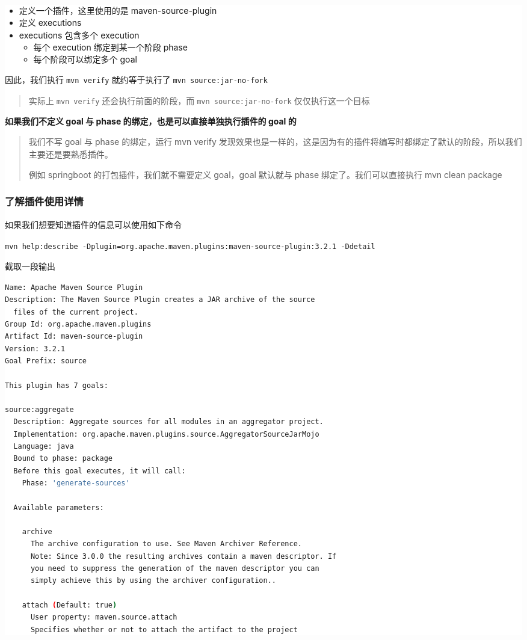 - 定义一个插件，这里使用的是 maven-source-plugin
- 定义 executions
- executions 包含多个 execution
  - 每个 execution 绑定到某一个阶段 phase
  - 每个阶段可以绑定多个 goal

因此，我们执行 `mvn verify` 就约等于执行了 `mvn source:jar-no-fork`

> 实际上 `mvn verify` 还会执行前面的阶段，而 `mvn source:jar-no-fork` 仅仅执行这一个目标

**如果我们不定义 goal 与 phase 的绑定，也是可以直接单独执行插件的 goal 的**

> 我们不写 goal 与 phase 的绑定，运行 mvn verify 发现效果也是一样的，这是因为有的插件将编写时都绑定了默认的阶段，所以我们主要还是要熟悉插件。
>
> 例如 springboot 的打包插件，我们就不需要定义 goal，goal 默认就与 phase 绑定了。我们可以直接执行 mvn clean package

### 了解插件使用详情

如果我们想要知道插件的信息可以使用如下命令

```
mvn help:describe -Dplugin=org.apache.maven.plugins:maven-source-plugin:3.2.1 -Ddetail
```

截取一段输出

```bash
Name: Apache Maven Source Plugin
Description: The Maven Source Plugin creates a JAR archive of the source
  files of the current project.
Group Id: org.apache.maven.plugins
Artifact Id: maven-source-plugin
Version: 3.2.1
Goal Prefix: source

This plugin has 7 goals:

source:aggregate
  Description: Aggregate sources for all modules in an aggregator project.
  Implementation: org.apache.maven.plugins.source.AggregatorSourceJarMojo
  Language: java
  Bound to phase: package
  Before this goal executes, it will call:
    Phase: 'generate-sources'

  Available parameters:

    archive
      The archive configuration to use. See Maven Archiver Reference.
      Note: Since 3.0.0 the resulting archives contain a maven descriptor. If
      you need to suppress the generation of the maven descriptor you can
      simply achieve this by using the archiver configuration..

    attach (Default: true)
      User property: maven.source.attach
      Specifies whether or not to attach the artifact to the project

```
